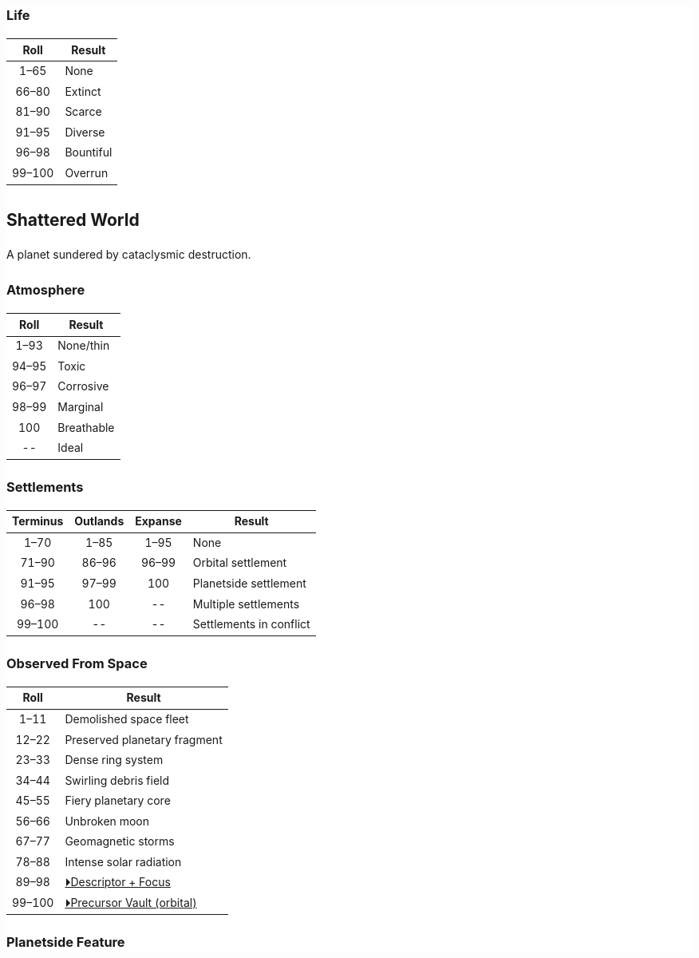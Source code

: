 ### Life

Roll   | Result
:-----:|----------
1–65   | None
66–80  | Extinct
81–90  | Scarce
91–95  | Diverse
96–98  | Bountiful
99–100 | Overrun

## Shattered World

A planet sundered by cataclysmic destruction.

### Atmosphere

Roll  | Result
:----:|-----------
1–93  | None/thin
94–95 | Toxic
96–97 | Corrosive
98–99 | Marginal
100   | Breathable
--    | Ideal

### Settlements

Terminus | Outlands | Expanse | Result
:-------:|:--------:|:-------:|------------------------
1–70     | 1–85     | 1–95    | None
71–90    | 86–96    | 96–99   | Orbital settlement
91–95    | 97–99    | 100     | Planetside settlement
96–98    | 100      | --      | Multiple settlements
99–100   | --       | --      | Settlements in conflict

### Observed From Space

Roll   | Result
:-----:|----------------------------------------------------------
1–11   | Demolished space fleet
12–22  | Preserved planetary fragment
23–33  | Dense ring system
34–44  | Swirling debris field
45–55  | Fiery planetary core
56–66  | Unbroken moon
67–77  | Geomagnetic storms
78–88  | Intense solar radiation
89–98  | [⏵Descriptor + Focus](Starforged/Oracles/Core/Descriptor)
99–100 | [⏵Precursor Vault (orbital)](Starforged/Oracles/Vaults)

### Planetside Feature
